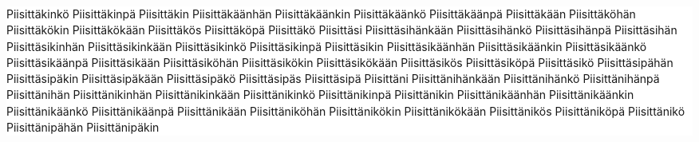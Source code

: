 Piisittäkinkö
Piisittäkinpä
Piisittäkin
Piisittäkäänhän
Piisittäkäänkin
Piisittäkäänkö
Piisittäkäänpä
Piisittäkään
Piisittäköhän
Piisittäkökin
Piisittäkökään
Piisittäkös
Piisittäköpä
Piisittäkö
Piisittäsi
Piisittäsihänkään
Piisittäsihänkö
Piisittäsihänpä
Piisittäsihän
Piisittäsikinhän
Piisittäsikinkään
Piisittäsikinkö
Piisittäsikinpä
Piisittäsikin
Piisittäsikäänhän
Piisittäsikäänkin
Piisittäsikäänkö
Piisittäsikäänpä
Piisittäsikään
Piisittäsiköhän
Piisittäsikökin
Piisittäsikökään
Piisittäsikös
Piisittäsiköpä
Piisittäsikö
Piisittäsipähän
Piisittäsipäkin
Piisittäsipäkään
Piisittäsipäkö
Piisittäsipäs
Piisittäsipä
Piisittäni
Piisittänihänkään
Piisittänihänkö
Piisittänihänpä
Piisittänihän
Piisittänikinhän
Piisittänikinkään
Piisittänikinkö
Piisittänikinpä
Piisittänikin
Piisittänikäänhän
Piisittänikäänkin
Piisittänikäänkö
Piisittänikäänpä
Piisittänikään
Piisittäniköhän
Piisittänikökin
Piisittänikökään
Piisittänikös
Piisittäniköpä
Piisittänikö
Piisittänipähän
Piisittänipäkin